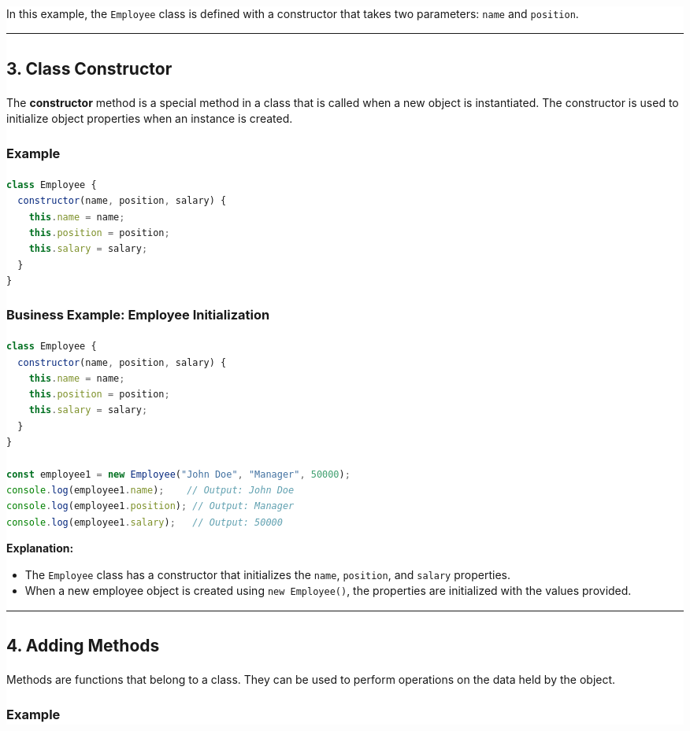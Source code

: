 In this example, the `Employee` class is defined with a constructor that takes two parameters: `name` and `position`.

---

## 3. Class Constructor

The **constructor** method is a special method in a class that is called when a new object is instantiated. The constructor is used to initialize object properties when an instance is created.

### Example

```javascript
class Employee {
  constructor(name, position, salary) {
    this.name = name;
    this.position = position;
    this.salary = salary;
  }
}
```

### Business Example: Employee Initialization

```javascript
class Employee {
  constructor(name, position, salary) {
    this.name = name;
    this.position = position;
    this.salary = salary;
  }
}

const employee1 = new Employee("John Doe", "Manager", 50000);
console.log(employee1.name);    // Output: John Doe
console.log(employee1.position); // Output: Manager
console.log(employee1.salary);   // Output: 50000
```

**Explanation:**

- The `Employee` class has a constructor that initializes the `name`, `position`, and `salary` properties.
- When a new employee object is created using `new Employee()`, the properties are initialized with the values provided.

---

## 4. Adding Methods

Methods are functions that belong to a class. They can be used to perform operations on the data held by the object.

### Example
